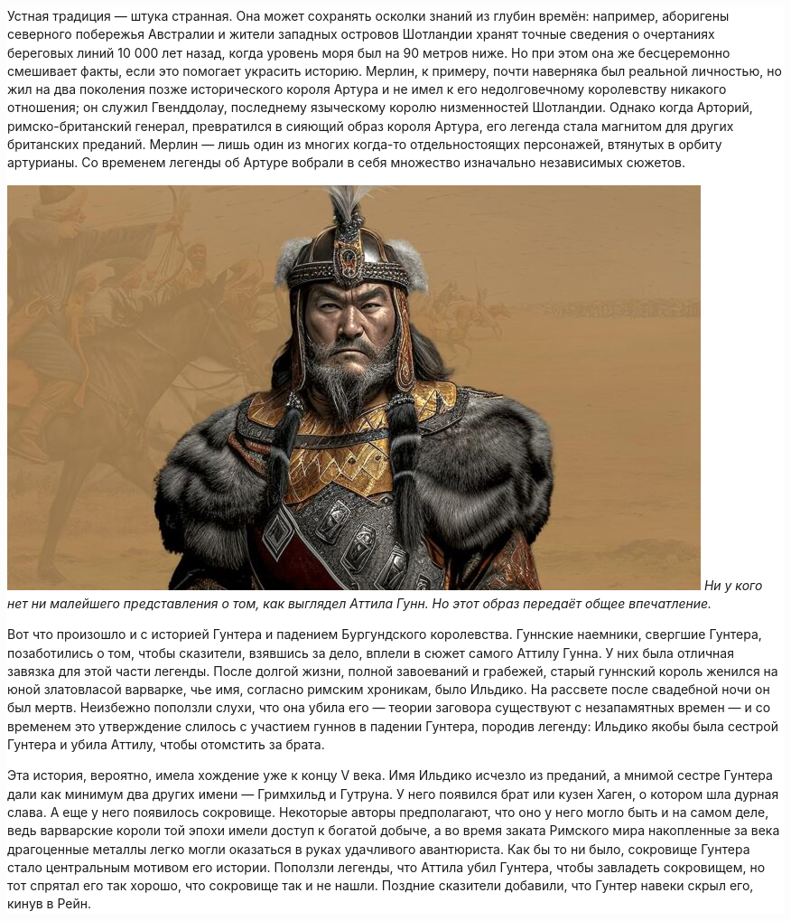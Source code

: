 Устная традиция &mdash; штука странная. Она может сохранять осколки знаний из глубин времён: например, аборигены северного побережья Австралии и жители западных островов Шотландии хранят точные сведения о очертаниях береговых линий 10 000 лет назад, когда уровень моря был на 90 метров ниже. Но при этом она же бесцеремонно смешивает факты, если это помогает украсить историю. Мерлин, к примеру, почти наверняка был реальной личностью, но жил на два поколения позже исторического короля Артура и не имел к его недолговечному королевству никакого отношения; он служил Гвенддолау, последнему языческому королю низменностей Шотландии. Однако когда Арторий, римско-британский генерал, превратился в сияющий образ короля Артура, его легенда стала магнитом для других британских преданий. Мерлин &mdash; лишь один из многих когда-то отдельностоящих персонажей, втянутых в орбиту артурианы. Со временем легенды об Артуре вобрали в себя множество изначально независимых сюжетов.

![](/public/images/niebelungen/16-attila.jpg)
_Ни у кого нет ни малейшего представления о том, как выглядел Аттила Гунн. Но этот образ передаёт общее впечатление._

Вот что произошло и с историей Гунтера и падением Бургундского королевства. Гуннские наемники, свергшие Гунтера, позаботились о том, чтобы сказители, взявшись за дело, вплели в сюжет самого Аттилу Гунна. У них была отличная завязка для этой части легенды. После долгой жизни, полной завоеваний и грабежей, старый гуннский король женился на юной златовласой варварке, чье имя, согласно римским хроникам, было Ильдико. На рассвете после свадебной ночи он был мертв. Неизбежно поползли слухи, что она убила его &mdash; теории заговора существуют с незапамятных времен &mdash; и со временем это утверждение слилось с участием гуннов в падении Гунтера, породив легенду: Ильдико якобы была сестрой Гунтера и убила Аттилу, чтобы отомстить за брата.

Эта история, вероятно, имела хождение уже к концу V века. Имя Ильдико исчезло из преданий, а мнимой сестре Гунтера дали как минимум два других имени &mdash; Гримхильд и Гутруна. У него появился брат или кузен Хаген, о котором шла дурная слава. А еще у него появилось сокровище. Некоторые авторы предполагают, что оно у него могло быть и на самом деле, ведь варварские короли той эпохи имели доступ к богатой добыче, а во время заката Римского мира накопленные за века драгоценные металлы легко могли оказаться в руках удачливого авантюриста. Как бы то ни было, сокровище Гунтера стало центральным мотивом его истории. Поползли легенды, что Аттила убил Гунтера, чтобы завладеть сокровищем, но тот спрятал его так хорошо, что сокровище так и не нашли. Поздние сказители добавили, что Гунтер навеки скрыл его, кинув в Рейн.
